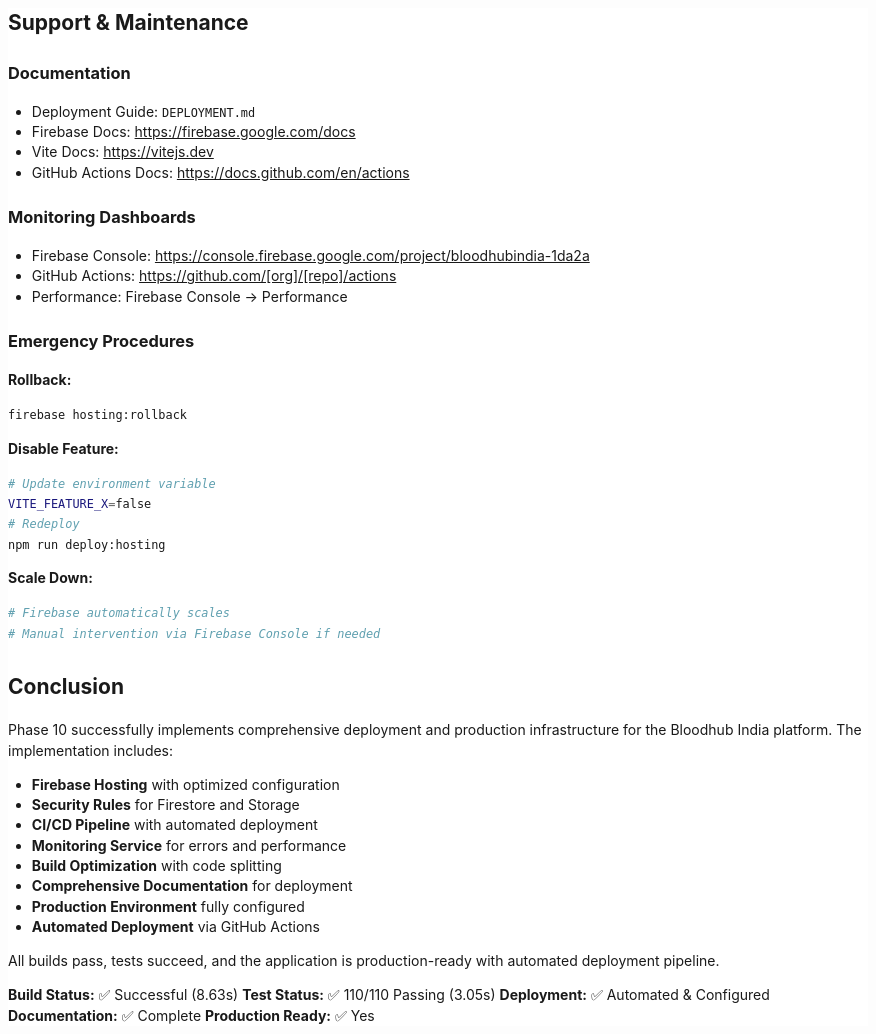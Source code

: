 ## Support & Maintenance

### Documentation
- Deployment Guide: `DEPLOYMENT.md`
- Firebase Docs: https://firebase.google.com/docs
- Vite Docs: https://vitejs.dev
- GitHub Actions Docs: https://docs.github.com/en/actions

### Monitoring Dashboards
- Firebase Console: https://console.firebase.google.com/project/bloodhubindia-1da2a
- GitHub Actions: https://github.com/[org]/[repo]/actions
- Performance: Firebase Console → Performance

### Emergency Procedures

**Rollback:**
```bash
firebase hosting:rollback
```

**Disable Feature:**
```bash
# Update environment variable
VITE_FEATURE_X=false
# Redeploy
npm run deploy:hosting
```

**Scale Down:**
```bash
# Firebase automatically scales
# Manual intervention via Firebase Console if needed
```

## Conclusion

Phase 10 successfully implements comprehensive deployment and production infrastructure for the Bloodhub India platform. The implementation includes:

- **Firebase Hosting** with optimized configuration
- **Security Rules** for Firestore and Storage
- **CI/CD Pipeline** with automated deployment
- **Monitoring Service** for errors and performance
- **Build Optimization** with code splitting
- **Comprehensive Documentation** for deployment
- **Production Environment** fully configured
- **Automated Deployment** via GitHub Actions

All builds pass, tests succeed, and the application is production-ready with automated deployment pipeline.

**Build Status:** ✅ Successful (8.63s)
**Test Status:** ✅ 110/110 Passing (3.05s)
**Deployment:** ✅ Automated & Configured
**Documentation:** ✅ Complete
**Production Ready:** ✅ Yes
